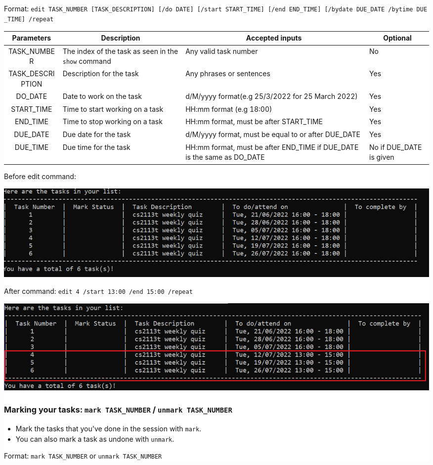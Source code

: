 
Format: `edit TASK_NUMBER [TASK_DESCRIPTION] [/do DATE] [/start START_TIME] [/end END_TIME] [/bydate DUE_DATE /bytime DUE_TIME] /repeat`

|    Parameters    | Description                                         | Accepted inputs                                                                    | Optional                |
|:----------------:|-----------------------------------------------------|------------------------------------------------------------------------------------|-------------------------|
|   TASK_NUMBER    | The index of the task as seen in the `show` command | Any valid task number                                                              | No                      |
| TASK_DESCRIPTION | Description for the task                            | Any phrases or sentences                                                           | Yes                     |
|     DO_DATE      | Date to work on the task                            | d/M/yyyy format(e.g 25/3/2022 for 25 March 2022)                                   | Yes                     |
|    START_TIME    | Time to start working on a task                     | HH:mm format (e.g 18:00)                                                           | Yes                     |
|     END_TIME     | Time to stop working on a task                      | HH:mm format, must be after START_TIME                                             | Yes                     |
|     DUE_DATE     | Due date for the task                               | d/M/yyyy format, must be equal to or after DUE_DATE                                | Yes                     |
|     DUE_TIME     | Due time for the task                               | HH:mm format, must be after END_TIME if DUE_DATE is the same as DO_DATE            | No if DUE_DATE is given |

Before edit command:

![beforeedit](images/beforeedit.png)

After command: `edit 4 /start 13:00 /end 15:00 /repeat`

![afteredit](images/afteredit.png)


### Marking your tasks: `mark TASK_NUMBER` / `unmark TASK_NUMBER`

- Mark the tasks that you've done in the session with `mark`.
- You can also mark a task as undone with `unmark`.

Format: `mark TASK_NUMBER` or `unmark TASK_NUMBER`
